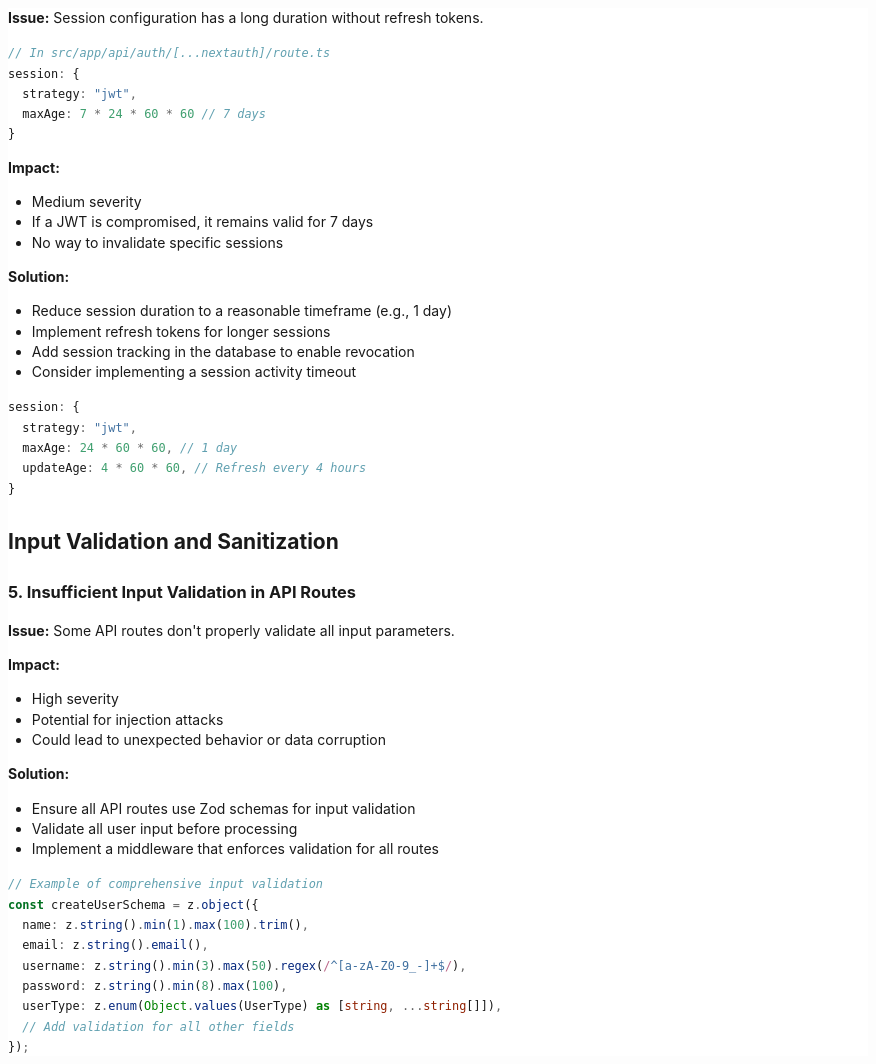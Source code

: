 **Issue:** Session configuration has a long duration without refresh tokens.

```typescript
// In src/app/api/auth/[...nextauth]/route.ts
session: {
  strategy: "jwt",
  maxAge: 7 * 24 * 60 * 60 // 7 days
}
```

**Impact:**
- Medium severity
- If a JWT is compromised, it remains valid for 7 days
- No way to invalidate specific sessions

**Solution:**
- Reduce session duration to a reasonable timeframe (e.g., 1 day)
- Implement refresh tokens for longer sessions
- Add session tracking in the database to enable revocation
- Consider implementing a session activity timeout

```typescript
session: {
  strategy: "jwt",
  maxAge: 24 * 60 * 60, // 1 day
  updateAge: 4 * 60 * 60, // Refresh every 4 hours
}
```

## Input Validation and Sanitization

### 5. Insufficient Input Validation in API Routes

**Issue:** Some API routes don't properly validate all input parameters.

**Impact:**
- High severity
- Potential for injection attacks
- Could lead to unexpected behavior or data corruption

**Solution:**
- Ensure all API routes use Zod schemas for input validation
- Validate all user input before processing
- Implement a middleware that enforces validation for all routes

```typescript
// Example of comprehensive input validation
const createUserSchema = z.object({
  name: z.string().min(1).max(100).trim(),
  email: z.string().email(),
  username: z.string().min(3).max(50).regex(/^[a-zA-Z0-9_-]+$/),
  password: z.string().min(8).max(100),
  userType: z.enum(Object.values(UserType) as [string, ...string[]]),
  // Add validation for all other fields
});
```
